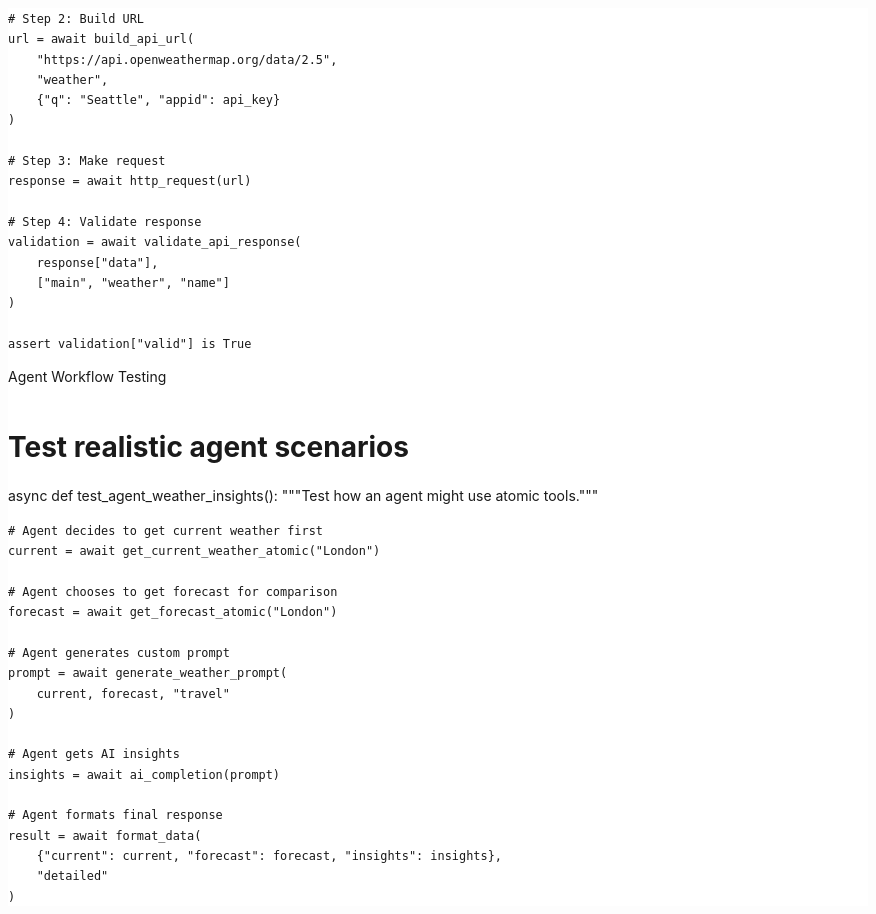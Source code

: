    # Step 2: Build URL
    url = await build_api_url(
        "https://api.openweathermap.org/data/2.5",
        "weather",
        {"q": "Seattle", "appid": api_key}
    )

    # Step 3: Make request
    response = await http_request(url)

    # Step 4: Validate response
    validation = await validate_api_response(
        response["data"],
        ["main", "weather", "name"]
    )

    assert validation["valid"] is True
Agent Workflow Testing
# Test realistic agent scenarios
async def test_agent_weather_insights():
    """Test how an agent might use atomic tools."""

    # Agent decides to get current weather first
    current = await get_current_weather_atomic("London")

    # Agent chooses to get forecast for comparison
    forecast = await get_forecast_atomic("London")

    # Agent generates custom prompt
    prompt = await generate_weather_prompt(
        current, forecast, "travel"
    )

    # Agent gets AI insights
    insights = await ai_completion(prompt)

    # Agent formats final response
    result = await format_data(
        {"current": current, "forecast": forecast, "insights": insights},
        "detailed"
    )
